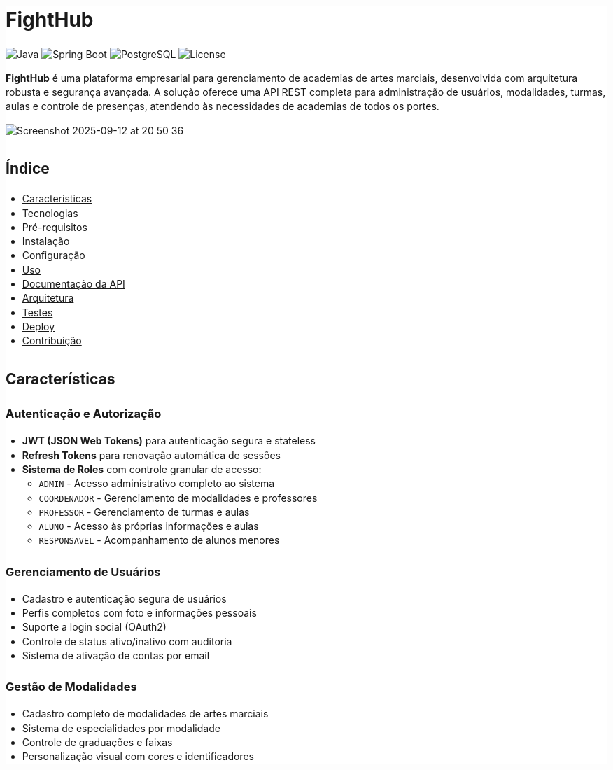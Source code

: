 # FightHub

[![Java](https://img.shields.io/badge/Java-21-orange.svg)](https://openjdk.java.net/)
[![Spring Boot](https://img.shields.io/badge/Spring%20Boot-3.2.5-brightgreen.svg)](https://spring.io/projects/spring-boot)
[![PostgreSQL](https://img.shields.io/badge/PostgreSQL-16-blue.svg)](https://www.postgresql.org/)
[![License](https://img.shields.io/badge/License-MIT-yellow.svg)](LICENSE)

**FightHub** é uma plataforma empresarial para gerenciamento de academias de artes marciais, desenvolvida com arquitetura robusta e segurança avançada. A solução oferece uma API REST completa para administração de usuários, modalidades, turmas, aulas e controle de presenças, atendendo às necessidades de academias de todos os portes.

<img width="1422" height="374" alt="Screenshot 2025-09-12 at 20 50 36" src="https://github.com/user-attachments/assets/36ce6cea-f519-4c85-8d03-e56c663d158a" />

## Índice

- [Características](#características)
- [Tecnologias](#tecnologias)
- [Pré-requisitos](#pré-requisitos)
- [Instalação](#instalação)
- [Configuração](#configuração)
- [Uso](#uso)
- [Documentação da API](#documentação-da-api)
- [Arquitetura](#arquitetura)
- [Testes](#testes)
- [Deploy](#deploy)
- [Contribuição](#contribuição)

## Características

### Autenticação e Autorização
- **JWT (JSON Web Tokens)** para autenticação segura e stateless
- **Refresh Tokens** para renovação automática de sessões
- **Sistema de Roles** com controle granular de acesso:
  - `ADMIN` - Acesso administrativo completo ao sistema
  - `COORDENADOR` - Gerenciamento de modalidades e professores
  - `PROFESSOR` - Gerenciamento de turmas e aulas
  - `ALUNO` - Acesso às próprias informações e aulas
  - `RESPONSAVEL` - Acompanhamento de alunos menores

### Gerenciamento de Usuários
- Cadastro e autenticação segura de usuários
- Perfis completos com foto e informações pessoais
- Suporte a login social (OAuth2)
- Controle de status ativo/inativo com auditoria
- Sistema de ativação de contas por email

### Gestão de Modalidades
- Cadastro completo de modalidades de artes marciais
- Sistema de especialidades por modalidade
- Controle de graduações e faixas
- Personalização visual com cores e identificadores
